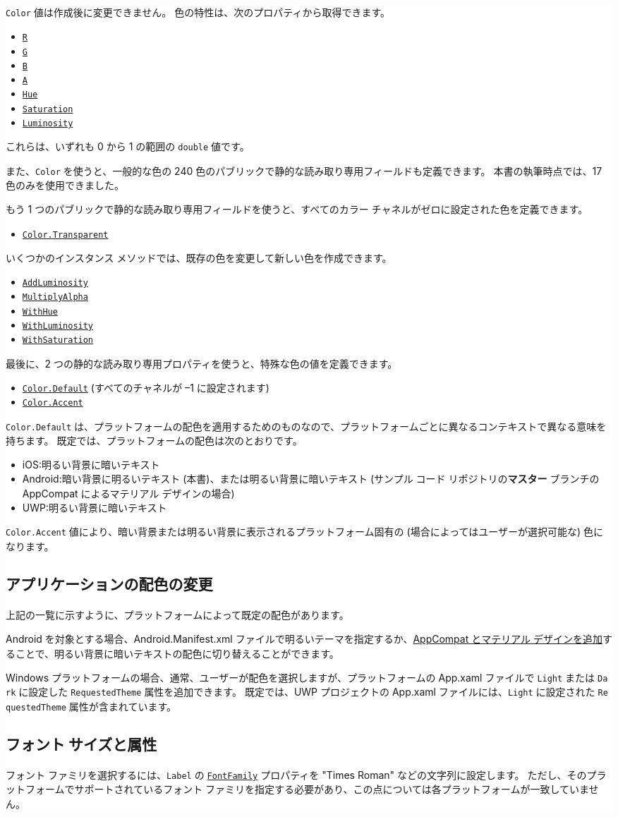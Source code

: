 `Color` 値は作成後に変更できません。 色の特性は、次のプロパティから取得できます。

- [`R`](xref:Xamarin.Forms.Color.R)
- [`G`](xref:Xamarin.Forms.Color.G)
- [`B`](xref:Xamarin.Forms.Color.B)
- [`A`](xref:Xamarin.Forms.Color.A)
- [`Hue`](xref:Xamarin.Forms.Color.Hue)
- [`Saturation`](xref:Xamarin.Forms.Color.Saturation)
- [`Luminosity`](xref:Xamarin.Forms.Color.Luminosity)

これらは、いずれも 0 から 1 の範囲の `double` 値です。

また、`Color` を使うと、一般的な色の 240 色のパブリックで静的な読み取り専用フィールドも定義できます。 本書の執筆時点では、17 色のみを使用できました。

もう 1 つのパブリックで静的な読み取り専用フィールドを使うと、すべてのカラー チャネルがゼロに設定された色を定義できます。

- [`Color.Transparent`](xref:Xamarin.Forms.Color.Transparent)

いくつかのインスタンス メソッドでは、既存の色を変更して新しい色を作成できます。

- [`AddLuminosity`](xref:Xamarin.Forms.Color.AddLuminosity(System.Double))
- [`MultiplyAlpha`](xref:Xamarin.Forms.Color.MultiplyAlpha(System.Double))
- [`WithHue`](xref:Xamarin.Forms.Color.WithHue(System.Double))
- [`WithLuminosity`](xref:Xamarin.Forms.Color.WithLuminosity(System.Double))
- [`WithSaturation`](xref:Xamarin.Forms.Color.WithSaturation(System.Double))

最後に、2 つの静的な読み取り専用プロパティを使うと、特殊な色の値を定義できます。

- [`Color.Default`](xref:Xamarin.Forms.Color.Default) (すべてのチャネルが &ndash;1 に設定されます)
- [`Color.Accent`](xref:Xamarin.Forms.Color.Accent)

`Color.Default` は、プラットフォームの配色を適用するためのものなので、プラットフォームごとに異なるコンテキストで異なる意味を持ちます。 既定では、プラットフォームの配色は次のとおりです。

- iOS:明るい背景に暗いテキスト
- Android:暗い背景に明るいテキスト (本書)、または明るい背景に暗いテキスト (サンプル コード リポジトリの**マスター** ブランチの AppCompat によるマテリアル デザインの場合)
- UWP:明るい背景に暗いテキスト

`Color.Accent` 値により、暗い背景または明るい背景に表示されるプラットフォーム固有の (場合によってはユーザーが選択可能な) 色になります。

## <a name="changing-the-application-color-scheme"></a>アプリケーションの配色の変更

上記の一覧に示すように、プラットフォームによって既定の配色があります。

Android を対象とする場合、Android.Manifest.xml ファイルで明るいテーマを指定するか、[AppCompat とマテリアル デザインを追加](~/xamarin-forms/platform/android/appcompat-material-design.md)することで、明るい背景に暗いテキストの配色に切り替えることができます。

Windows プラットフォームの場合、通常、ユーザーが配色を選択しますが、プラットフォームの App.xaml ファイルで `Light` または `Dark` に設定した `RequestedTheme` 属性を追加できます。 既定では、UWP プロジェクトの App.xaml ファイルには、`Light` に設定された `RequestedTheme` 属性が含まれています。

## <a name="font-sizes-and-attributes"></a>フォント サイズと属性

フォント ファミリを選択するには、`Label` の [`FontFamily`](xref:Xamarin.Forms.Label.FontFamily) プロパティを "Times Roman" などの文字列に設定します。 ただし、そのプラットフォームでサポートされているフォント ファミリを指定する必要があり、この点については各プラットフォームが一致していません。
